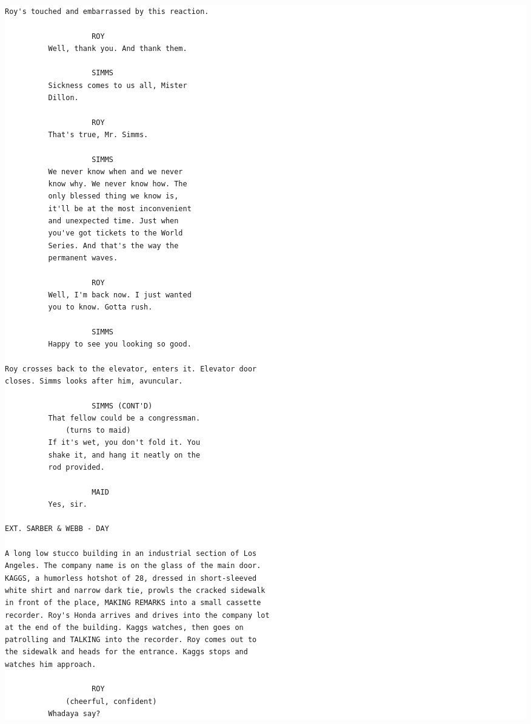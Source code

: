 	Roy's touched and embarrassed by this reaction.
	
	                    ROY 
	          Well, thank you. And thank them.
	
	                    SIMMS 
	          Sickness comes to us all, Mister
	          Dillon.
	
	                    ROY 
	          That's true, Mr. Simms.
	
	                    SIMMS
	          We never know when and we never
	          know why. We never know how. The
	          only blessed thing we know is,
	          it'll be at the most inconvenient
	          and unexpected time. Just when
	          you've got tickets to the World
	          Series. And that's the way the
	          permanent waves.
	
	                    ROY 
	          Well, I'm back now. I just wanted
	          you to know. Gotta rush.
	
	                    SIMMS
	          Happy to see you looking so good.
	
	Roy crosses back to the elevator, enters it. Elevator door
	closes. Simms looks after him, avuncular.
	
	                    SIMMS (CONT'D)
	          That fellow could be a congressman.
	              (turns to maid)
	          If it's wet, you don't fold it. You
	          shake it, and hang it neatly on the
	          rod provided.
	
	                    MAID 
	          Yes, sir.
	
	EXT. SARBER & WEBB - DAY
	
	A long low stucco building in an industrial section of Los
	Angeles. The company name is on the glass of the main door.
	KAGGS, a humorless hotshot of 28, dressed in short-sleeved
	white shirt and narrow dark tie, prowls the cracked sidewalk
	in front of the place, MAKING REMARKS into a small cassette
	recorder. Roy's Honda arrives and drives into the company lot
	at the end of the building. Kaggs watches, then goes on
	patrolling and TALKING into the recorder. Roy comes out to
	the sidewalk and heads for the entrance. Kaggs stops and
	watches him approach.
	
	                    ROY
	              (cheerful, confident)
	          Whadaya say?
	